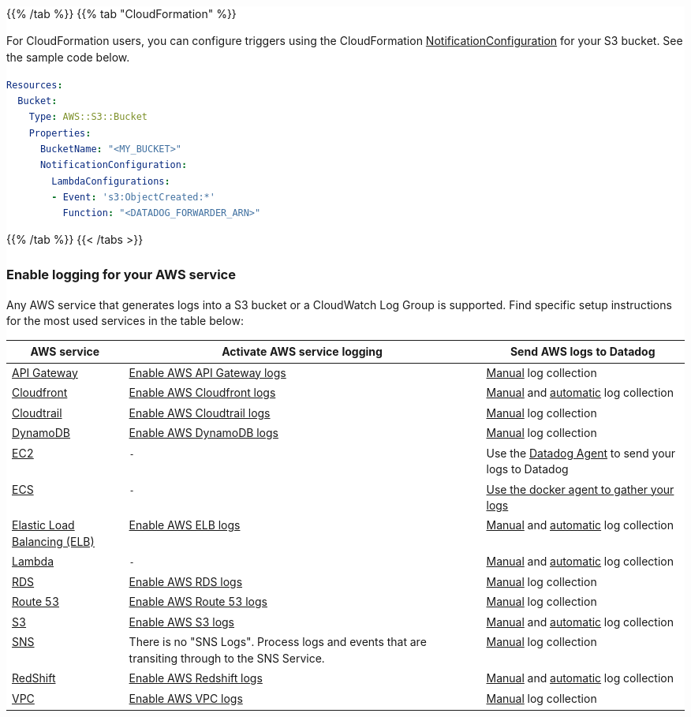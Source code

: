 
[1]: https://registry.terraform.io/providers/hashicorp/aws/latest/docs/resources/s3_bucket_notification
{{% /tab %}}
{{% tab "CloudFormation" %}}

For CloudFormation users, you can configure triggers using the CloudFormation [NotificationConfiguration][1] for your S3 bucket. See the sample code below.

```yaml
Resources:
  Bucket:
    Type: AWS::S3::Bucket
    Properties:
      BucketName: "<MY_BUCKET>"
      NotificationConfiguration:
        LambdaConfigurations:
        - Event: 's3:ObjectCreated:*'
          Function: "<DATADOG_FORWARDER_ARN>"
```


[1]: https://docs.aws.amazon.com/AWSCloudFormation/latest/UserGuide/aws-properties-s3-bucket-notificationconfig.html
{{% /tab %}}
{{< /tabs >}}

### Enable logging for your AWS service

Any AWS service that generates logs into a S3 bucket or a CloudWatch Log Group is supported. Find specific setup instructions for the most used services in the table below:

| AWS service                        | Activate AWS service logging                                                                    | Send AWS logs to Datadog                                                    |
| ---------------------------------- | ----------------------------------------------------------------------------------------------- | --------------------------------------------------------------------------- |
| [API Gateway][8]                  | [Enable AWS API Gateway logs][9]                                                               | [Manual][10] log collection                                                 |
| [Cloudfront][11]                   | [Enable AWS Cloudfront logs][12]                                                                | [Manual][13] and [automatic](#automatically-setup-triggers) log collection  |
| [Cloudtrail][8]                   | [Enable AWS Cloudtrail logs][14]                                                                | [Manual][15] log collection                                                 |
| [DynamoDB][16]                     | [Enable AWS DynamoDB logs][17]                                                                  | [Manual][18] log collection                                                 |
| [EC2][19]                          | `-`                                                                                             | Use the [Datadog Agent][19] to send your logs to Datadog                    |
| [ECS][20]                          | `-`                                                                                             | [Use the docker agent to gather your logs][21]                              |
| [Elastic Load Balancing (ELB)][22] | [Enable AWS ELB logs][23]                                                                       | [Manual][24] and [automatic](#automatically-setup-triggers) log collection  |
| [Lambda][25]                       | `-`                                                                                             | [Manual][26] and [automatic](#automatically-setup-triggers) log collection |
| [RDS][27]                         | [Enable AWS RDS logs][28]                                                                      | [Manual][29] log collection                                                |
| [Route 53][30]                    | [Enable AWS Route 53 logs][31]                                                                 | [Manual][32] log collection                                                |
| [S3][33]                          | [Enable AWS S3 logs][34]                                                                       | [Manual][35] and [automatic](#automatically-setup-triggers) log collection |
| [SNS][36]                         | There is no "SNS Logs". Process logs and events that are transiting through to the SNS Service. | [Manual][37] log collection                                                |
| [RedShift][38]                    | [Enable AWS Redshift logs][39]                                                                 | [Manual][40] and [automatic](#automatically-setup-triggers) log collection |
| [VPC][41]                         | [Enable AWS VPC logs][42]                                                                      | [Manual][43] log collection                                                |


[1]: https://app.datadoghq.com/logs
[1]: https://registry.terraform.io/providers/hashicorp/aws/latest/docs/resources/cloudwatch_log_subscription_filter
[1]: https://docs.aws.amazon.com/AWSCloudFormation/latest/UserGuide/aws-resource-logs-subscriptionfilter.html
[2]: https://docs.aws.amazon.com/serverless-application-model/latest/developerguide/what-is-sam.html
[3]: https://www.serverless.com/
[4]: https://www.serverless.com/framework/docs/providers/aws/guide/resources/
[1]: https://app.datadoghq.com/logs
[1]: https://github.com/DataDog/datadog-serverless-functions/tree/master/aws/logs_monitoring#installation
[2]: /agent/guide/private-link/?tab=logs
[3]: https://docs.aws.amazon.com/lambda/latest/dg/lambda-intro-execution-role.html
[4]: /serverless/forwarder/
[5]: /integrations/amazon_web_services/
[6]: https://app.datadoghq.com/account/settings#integrations/amazon_web_services
[7]: https://app.datadoghq.com/logs
[8]: /integrations/amazon_api_gateway/
[9]: /integrations/amazon_api_gateway/#log-collection
[10]: /integrations/amazon_api_gateway/#send-logs-to-datadog
[11]: /integrations/amazon_cloudfront/
[12]: /integrations/amazon_cloudfront/#enable-cloudfront-logging
[13]: /integrations/amazon_cloudfront/#send-logs-to-datadog
[14]: /integrations/amazon_cloudtrail/#enable-cloudtrail-logging
[15]: /integrations/amazon_cloudtrail/#send-logs-to-datadog
[16]: /integrations/amazon_dynamodb/#enable-dynamodb-logging
[17]: /integrations/amazon_dynamodb/
[18]: /integrations/amazon_dynamodb/#send-logs-to-datadog
[19]: /integrations/amazon_ec2/
[20]: /integrations/amazon_ecs/
[21]: /integrations/amazon_ecs/#log-collection
[22]: /integrations/amazon_elb/
[23]: /integrations/amazon_elb/#enable-aws-elb-logging
[24]: /integrations/amazon_elb/#manual-installation-steps
[25]: /integrations/amazon_lambda/
[26]: /integrations/amazon_lambda/#log-collection
[27]: /integrations/amazon_rds/
[28]: /integrations/amazon_rds/#enable-rds-logging
[29]: /integrations/amazon_rds/#send-logs-to-datadog
[30]: /integrations/amazon_route53/
[31]: /integrations/amazon_route53/#enable-route53-logging
[32]: /integrations/amazon_route53/#send-logs-to-datadog
[33]: /integrations/amazon_s3/
[34]: /integrations/amazon_s3/#enable-s3-access-logs
[35]: /integrations/amazon_s3/#manual-installation-steps
[36]: /integrations/amazon_sns/
[37]: /integrations/amazon_sns/#send-logs-to-datadog
[38]: /integrations/amazon_redshift/
[39]: /integrations/amazon_redshift/#enable-aws-redshift-logging
[40]: /integrations/amazon_redshift/#log-collection
[41]: /integrations/amazon_vpc/
[42]: /integrations/amazon_vpc/#enable-vpc-flow-log-logging
[43]: /integrations/amazon_vpc/#log-collection